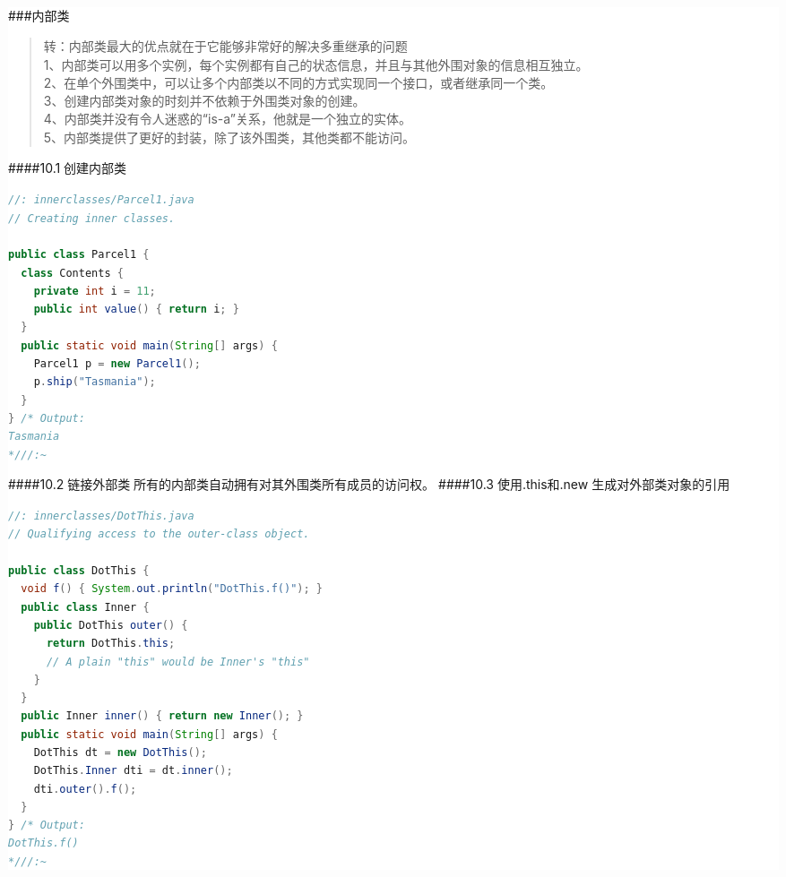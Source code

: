 ###内部类
>转：内部类最大的优点就在于它能够非常好的解决多重继承的问题  
>1、内部类可以用多个实例，每个实例都有自己的状态信息，并且与其他外围对象的信息相互独立。  
>2、在单个外围类中，可以让多个内部类以不同的方式实现同一个接口，或者继承同一个类。  
>3、创建内部类对象的时刻并不依赖于外围类对象的创建。  
>4、内部类并没有令人迷惑的“is-a”关系，他就是一个独立的实体。  
>5、内部类提供了更好的封装，除了该外围类，其他类都不能访问。  

####10.1 创建内部类
```java
//: innerclasses/Parcel1.java
// Creating inner classes.

public class Parcel1 {
  class Contents {
    private int i = 11;
    public int value() { return i; }
  }
  public static void main(String[] args) {
    Parcel1 p = new Parcel1();
    p.ship("Tasmania");
  }
} /* Output:
Tasmania
*///:~
```

####10.2 链接外部类
所有的内部类自动拥有对其外围类所有成员的访问权。
####10.3 使用.this和.new
生成对外部类对象的引用

```java 
//: innerclasses/DotThis.java
// Qualifying access to the outer-class object.

public class DotThis {
  void f() { System.out.println("DotThis.f()"); }
  public class Inner {
    public DotThis outer() {
      return DotThis.this;
      // A plain "this" would be Inner's "this"
    }
  }
  public Inner inner() { return new Inner(); }
  public static void main(String[] args) {
    DotThis dt = new DotThis();
    DotThis.Inner dti = dt.inner();
    dti.outer().f();
  }
} /* Output:
DotThis.f()
*///:~
```
